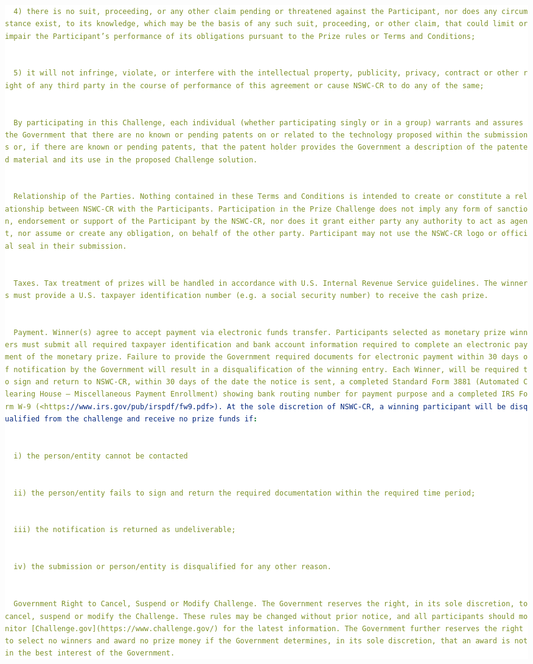 ```yaml
  4) there is no suit, proceeding, or any other claim pending or threatened against the Participant, nor does any circumstance exist, to its knowledge, which may be the basis of any such suit, proceeding, or other claim, that could limit or impair the Participant’s performance of its obligations pursuant to the Prize rules or Terms and Conditions;


  5) it will not infringe, violate, or interfere with the intellectual property, publicity, privacy, contract or other right of any third party in the course of performance of this agreement or cause NSWC-CR to do any of the same;


  By participating in this Challenge, each individual (whether participating singly or in a group) warrants and assures the Government that there are no known or pending patents on or related to the technology proposed within the submissions or, if there are known or pending patents, that the patent holder provides the Government a description of the patented material and its use in the proposed Challenge solution.


  Relationship of the Parties. Nothing contained in these Terms and Conditions is intended to create or constitute a relationship between NSWC-CR with the Participants. Participation in the Prize Challenge does not imply any form of sanction, endorsement or support of the Participant by the NSWC-CR, nor does it grant either party any authority to act as agent, nor assume or create any obligation, on behalf of the other party. Participant may not use the NSWC-CR logo or official seal in their submission.


  Taxes. Tax treatment of prizes will be handled in accordance with U.S. Internal Revenue Service guidelines. The winners must provide a U.S. taxpayer identification number (e.g. a social security number) to receive the cash prize.


  Payment. Winner(s) agree to accept payment via electronic funds transfer. Participants selected as monetary prize winners must submit all required taxpayer identification and bank account information required to complete an electronic payment of the monetary prize. Failure to provide the Government required documents for electronic payment within 30 days of notification by the Government will result in a disqualification of the winning entry. Each Winner, will be required to sign and return to NSWC-CR, within 30 days of the date the notice is sent, a completed Standard Form 3881 (Automated Clearing House – Miscellaneous Payment Enrollment) showing bank routing number for payment purpose and a completed IRS Form W-9 (<https://www.irs.gov/pub/irspdf/fw9.pdf>). At the sole discretion of NSWC-CR, a winning participant will be disqualified from the challenge and receive no prize funds if:


  i) the person/entity cannot be contacted


  ii) the person/entity fails to sign and return the required documentation within the required time period;


  iii) the notification is returned as undeliverable;


  iv) the submission or person/entity is disqualified for any other reason.


  Government Right to Cancel, Suspend or Modify Challenge. The Government reserves the right, in its sole discretion, to cancel, suspend or modify the Challenge. These rules may be changed without prior notice, and all participants should monitor [Challenge.gov](https://www.challenge.gov/) for the latest information. The Government further reserves the right to select no winners and award no prize money if the Government determines, in its sole discretion, that an award is not in the best interest of the Government.


```